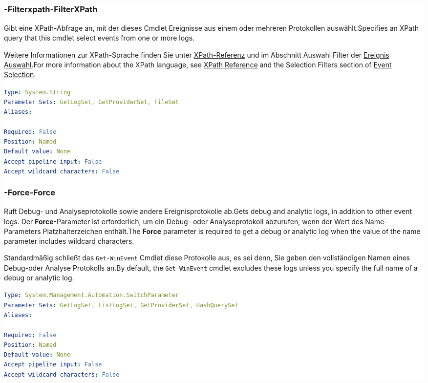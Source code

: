 ### <span data-ttu-id="35c28-332">-Filterxpath</span><span class="sxs-lookup"><span data-stu-id="35c28-332">-FilterXPath</span></span>

<span data-ttu-id="35c28-333">Gibt eine XPath-Abfrage an, mit der dieses Cmdlet Ereignisse aus einem oder mehreren Protokollen auswählt.</span><span class="sxs-lookup"><span data-stu-id="35c28-333">Specifies an XPath query that this cmdlet select events from one or more logs.</span></span>

<span data-ttu-id="35c28-334">Weitere Informationen zur XPath-Sprache finden Sie unter [XPath-Referenz](/previous-versions/dotnet/netframework-4.0/ms256115(v=vs.100)) und im Abschnitt Auswahl Filter der [Ereignis Auswahl](/previous-versions/aa385231(v=vs.85)).</span><span class="sxs-lookup"><span data-stu-id="35c28-334">For more information about the XPath language, see [XPath Reference](/previous-versions/dotnet/netframework-4.0/ms256115(v=vs.100)) and the Selection Filters section of [Event Selection](/previous-versions/aa385231(v=vs.85)).</span></span>

```yaml
Type: System.String
Parameter Sets: GetLogSet, GetProviderSet, FileSet
Aliases:

Required: False
Position: Named
Default value: None
Accept pipeline input: False
Accept wildcard characters: False
```

### <span data-ttu-id="35c28-335">-Force</span><span class="sxs-lookup"><span data-stu-id="35c28-335">-Force</span></span>

<span data-ttu-id="35c28-336">Ruft Debug- und Analyseprotokolle sowie andere Ereignisprotokolle ab.</span><span class="sxs-lookup"><span data-stu-id="35c28-336">Gets debug and analytic logs, in addition to other event logs.</span></span> <span data-ttu-id="35c28-337">Der **Force**-Parameter ist erforderlich, um ein Debug- oder Analyseprotokoll abzurufen, wenn der Wert des Name-Parameters Platzhalterzeichen enthält.</span><span class="sxs-lookup"><span data-stu-id="35c28-337">The **Force** parameter is required to get a debug or analytic log when the value of the name parameter includes wildcard characters.</span></span>

<span data-ttu-id="35c28-338">Standardmäßig schließt das `Get-WinEvent` Cmdlet diese Protokolle aus, es sei denn, Sie geben den vollständigen Namen eines Debug-oder Analyse Protokolls an.</span><span class="sxs-lookup"><span data-stu-id="35c28-338">By default, the `Get-WinEvent` cmdlet excludes these logs unless you specify the full name of a debug or analytic log.</span></span>

```yaml
Type: System.Management.Automation.SwitchParameter
Parameter Sets: GetLogSet, ListLogSet, GetProviderSet, HashQuerySet
Aliases:

Required: False
Position: Named
Default value: None
Accept pipeline input: False
Accept wildcard characters: False
```
